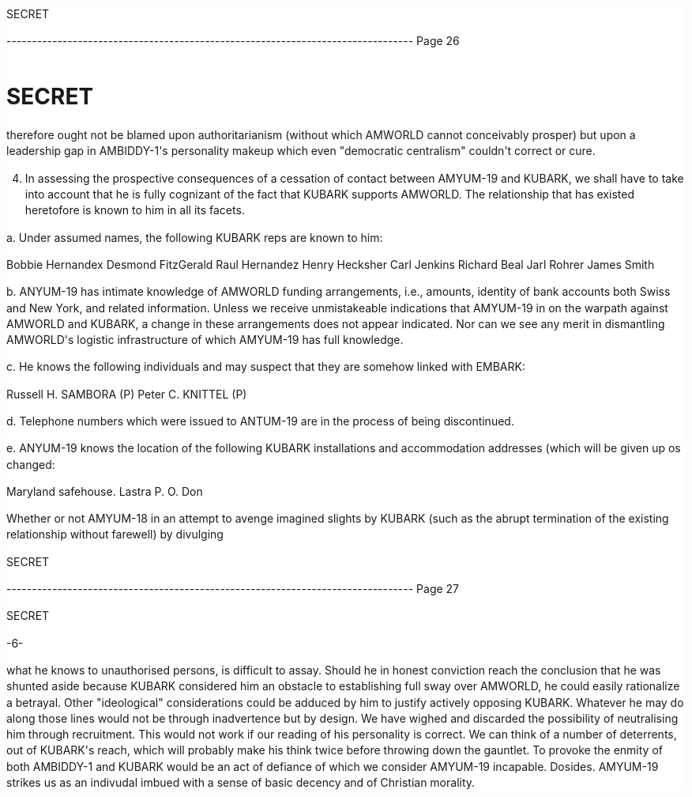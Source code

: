 SECRET


-------------------------------------------------------------------------------- Page 26

# SECRET

therefore ought not be blamed upon authoritarianism (without which AMWORLD cannot conceivably prosper) but upon a leadership gap in AMBIDDY-1's personality makeup which even "democratic centralism" couldn't correct or cure.

4. In assessing the prospective consequences of a cessation of contact between AMYUM-19 and KUBARK, we shall have to take into account that he is fully cognizant of the fact that KUBARK supports AMWORLD. The relationship that has existed heretofore is known to him in all its facets.

a. Under assumed names, the following KUBARK reps are known to him:

Bobbie Hernandex Desmond FitzGerald
Raul Hernandez Henry Hecksher
Carl Jenkins Richard Beal
Jarl Rohrer James Smith

b. ANYUM-19 has intimate knowledge of AMWORLD funding arrangements, i.e., amounts, identity of bank accounts both Swiss and New York, and related information. Unless we receive unmistakeable indications that AMYUM-19 in on the warpath against AMWORLD and KUBARK, a change in these arrangements does not appear indicated. Nor can we see any merit in dismantling AMWORLD's logistic infrastructure of which AMYUM-19 has full knowledge.

c. He knows the following individuals and may suspect that they are somehow linked with EMBARK:

Russell H. SAMBORA (P)
Peter C. KNITTEL (P)

d. Telephone numbers which were issued to ANTUM-19 are in the process of being discontinued.

e. ANYUM-19 knows the location of the following KUBARK installations and accommodation addresses (which will be given up os changed:

Maryland safehouse.
Lastra P. O. Don

Whether or not AMYUM-18 in an attempt to avenge imagined slights by KUBARK (such as the abrupt termination of the existing relationship without farewell) by divulging

SECRET


-------------------------------------------------------------------------------- Page 27

SECRET

-6-

what he knows to unauthorised persons, is difficult to assay. Should he in honest conviction reach the conclusion that he was shunted aside because KUBARK considered him an obstacle to establishing full sway over AMWORLD, he could easily rationalize a betrayal. Other "ideological" considerations could be adduced by him to justify actively opposing KUBARK. Whatever he may do along those lines would not be through inadvertence but by design. We have wighed and discarded the possibility of neutralising him through recruitment. This would not work if our reading of his personality is correct. We can think of a number of deterrents, out of KUBARK's reach, which will probably make his think twice before throwing down the gauntlet. To provoke the enmity of both AMBIDDY-1 and KUBARK would be an act of defiance of which we consider AMYUM-19 incapable. Dosides. AMYUM-19 strikes us as an indivudal imbued with a sense of basic decency and of Christian morality.
